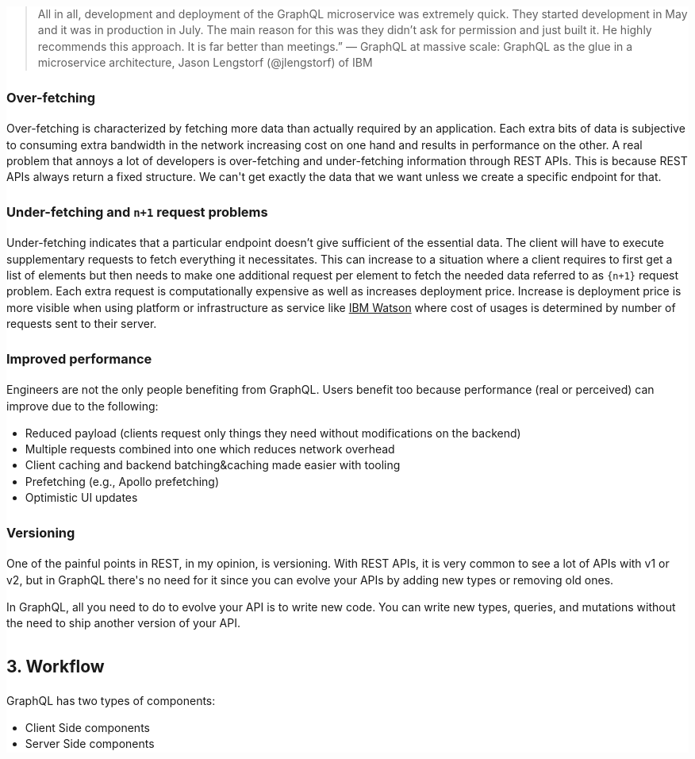 > All in all, development and deployment of the GraphQL microservice was extremely quick. They started development in May and it was in production in July. The main reason for this was they didn’t ask for permission and just built it. He highly recommends this approach. It is far better than meetings.” — GraphQL at massive scale: GraphQL as the glue in a microservice architecture, Jason Lengstorf (@jlengstorf) of IBM

### Over-fetching

Over-fetching is characterized by fetching more data than actually required by an application. Each extra bits of data is subjective to consuming extra bandwidth in the network increasing cost on one hand and results in performance on the other. A real problem that annoys a lot of developers is over-fetching and under-fetching information through REST APIs. This is because REST APIs always return a fixed structure. We can't get exactly the data that we want unless we create a specific endpoint for that.

### Under-fetching and `n+1` request problems

Under-fetching indicates that a particular endpoint doesn’t give sufficient of the essential data. The client will have to execute supplementary requests to fetch everything it necessitates. This can increase to a situation where a client requires to first get a list of elements but then needs to make one additional request per element to fetch the needed data referred to as `{n+1}` request problem. Each extra request is computationally expensive as well as increases deployment price. Increase is deployment price is more visible when using platform or infrastructure as service like [IBM Watson](https://www.ibm.com/cloud/watson-assistant/pricing/) where cost of usages is determined by number of requests sent to their server.

### Improved performance

Engineers are not the only people benefiting from GraphQL. Users benefit too because performance (real or perceived) can improve due to the following:

- Reduced payload (clients request only things they need without modifications on the backend)
- Multiple requests combined into one which reduces network overhead
- Client caching and backend batching&caching made easier with tooling
- Prefetching (e.g., Apollo prefetching)
- Optimistic UI updates

### Versioning

One of the painful points in REST, in my opinion, is versioning. With REST APIs, it is very common to see a lot of APIs with v1 or v2, but in GraphQL there's no need for it since you can evolve your APIs by adding new types or removing old ones.

In GraphQL, all you need to do to evolve your API is to write new code. You can write new types, queries, and mutations without the need to ship another version of your API.

## 3. Workflow

GraphQL has two types of components:

- Client Side components
- Server Side components
